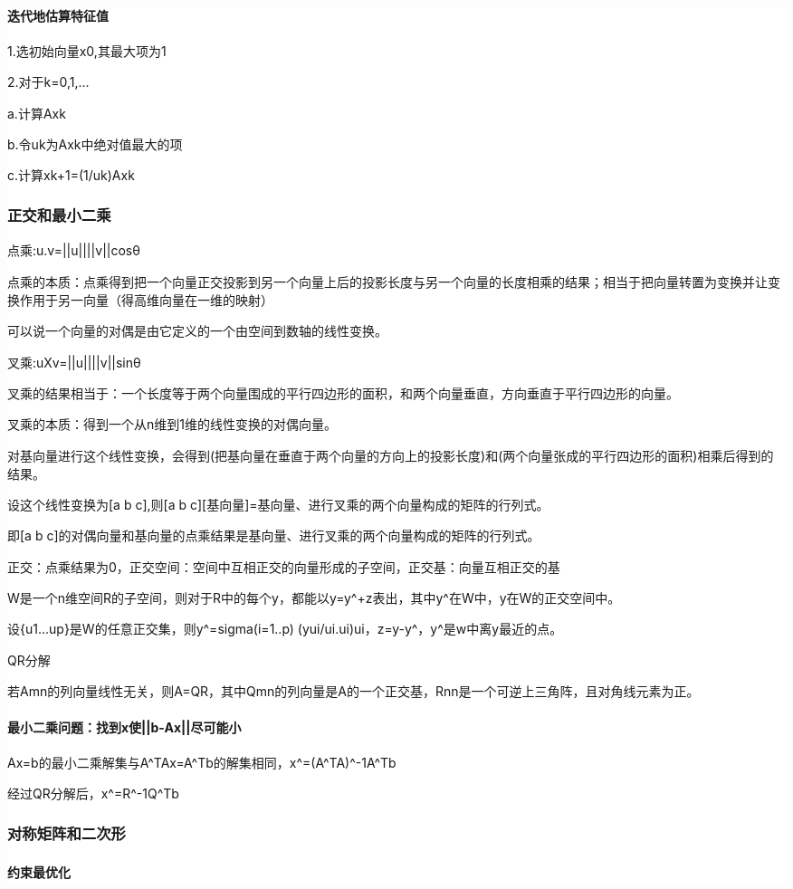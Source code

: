 #### 迭代地估算特征值

1.选初始向量x0,其最大项为1

2.对于k=0,1,...

a.计算Axk

b.令uk为Axk中绝对值最大的项

c.计算xk+1=(1/uk)Axk

### 正交和最小二乘

点乘:u.v=\|\|u\|\|\|\|v\|\|cosθ

点乘的本质：点乘得到把一个向量正交投影到另一个向量上后的投影长度与另一个向量的长度相乘的结果；相当于把向量转置为变换并让变换作用于另一向量（得高维向量在一维的映射）

可以说一个向量的对偶是由它定义的一个由空间到数轴的线性变换。

叉乘:uXv=\|\|u\|\|\|\|v\|\|sinθ

叉乘的结果相当于：一个长度等于两个向量围成的平行四边形的面积，和两个向量垂直，方向垂直于平行四边形的向量。

叉乘的本质：得到一个从n维到1维的线性变换的对偶向量。

对基向量进行这个线性变换，会得到(把基向量在垂直于两个向量的方向上的投影长度)和(两个向量张成的平行四边形的面积)相乘后得到的结果。

设这个线性变换为[a b c],则[a b c][基向量]=基向量、进行叉乘的两个向量构成的矩阵的行列式。

即[a b c]的对偶向量和基向量的点乘结果是基向量、进行叉乘的两个向量构成的矩阵的行列式。

正交：点乘结果为0，正交空间：空间中互相正交的向量形成的子空间，正交基：向量互相正交的基

W是一个n维空间R的子空间，则对于R中的每个y，都能以y=y^+z表出，其中y^在W中，y在W的正交空间中。

设{u1...up}是W的任意正交集，则y^=sigma(i=1..p) (yui/ui.ui)ui，z=y-y^，y^是w中离y最近的点。

QR分解

若Amn的列向量线性无关，则A=QR，其中Qmn的列向量是A的一个正交基，Rnn是一个可逆上三角阵，且对角线元素为正。

#### 最小二乘问题：找到x使||b-Ax||尽可能小

Ax=b的最小二乘解集与A^TAx=A^Tb的解集相同，x^=(A^TA)^-1A^Tb

经过QR分解后，x^=R^-1Q^Tb

### 对称矩阵和二次形

#### 约束最优化

